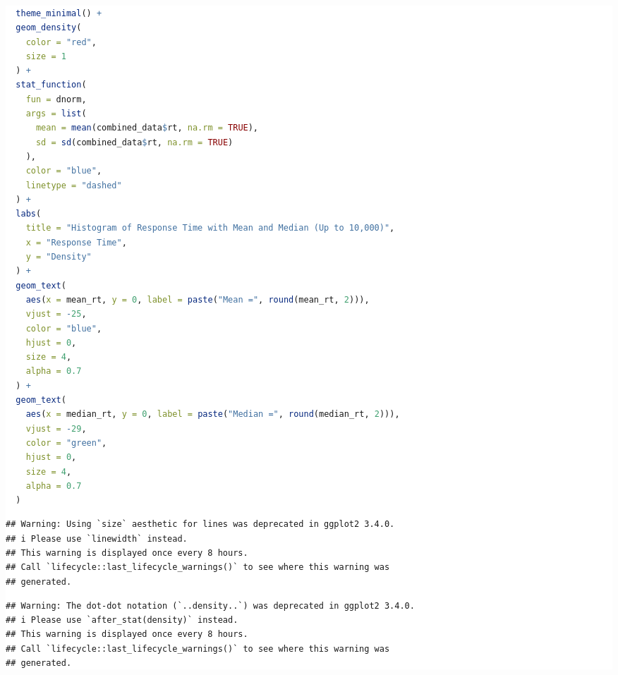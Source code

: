 ```r
  theme_minimal() +
  geom_density(
    color = "red", 
    size = 1
  ) +
  stat_function(
    fun = dnorm, 
    args = list(
      mean = mean(combined_data$rt, na.rm = TRUE), 
      sd = sd(combined_data$rt, na.rm = TRUE)
    ), 
    color = "blue", 
    linetype = "dashed"
  ) +
  labs(
    title = "Histogram of Response Time with Mean and Median (Up to 10,000)",
    x = "Response Time",
    y = "Density"
  ) +
  geom_text(
    aes(x = mean_rt, y = 0, label = paste("Mean =", round(mean_rt, 2))), 
    vjust = -25, 
    color = "blue", 
    hjust = 0, 
    size = 4, 
    alpha = 0.7
  ) +
  geom_text(
    aes(x = median_rt, y = 0, label = paste("Median =", round(median_rt, 2))), 
    vjust = -29, 
    color = "green", 
    hjust = 0, 
    size = 4, 
    alpha = 0.7
  )
```

```
## Warning: Using `size` aesthetic for lines was deprecated in ggplot2 3.4.0.
## i Please use `linewidth` instead.
## This warning is displayed once every 8 hours.
## Call `lifecycle::last_lifecycle_warnings()` to see where this warning was
## generated.
```

```
## Warning: The dot-dot notation (`..density..`) was deprecated in ggplot2 3.4.0.
## i Please use `after_stat(density)` instead.
## This warning is displayed once every 8 hours.
## Call `lifecycle::last_lifecycle_warnings()` to see where this warning was
## generated.
```
